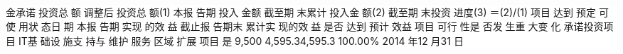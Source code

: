 金承诺
投资总
额
调整后
投资总
额(1)
本报
告期
投入
金额
截至期
末累计
投入金
额(2)
截至期
末投资
进度(3)
＝(2)/(1)
项目
达到
预定
可使
用状
态日
期
本报
告期
实现
的效
益
截止报
告期末
累计实
现的效
益
是否
达到
预计
效益
项目
可行
性是
否发
生重
大变
化
承诺投资项目
IT基
础设
施支
持与
维护
服务
区域
扩展
项目
是
9,500
4,595.34,595.3
100.00%
2014
年12
月31
日